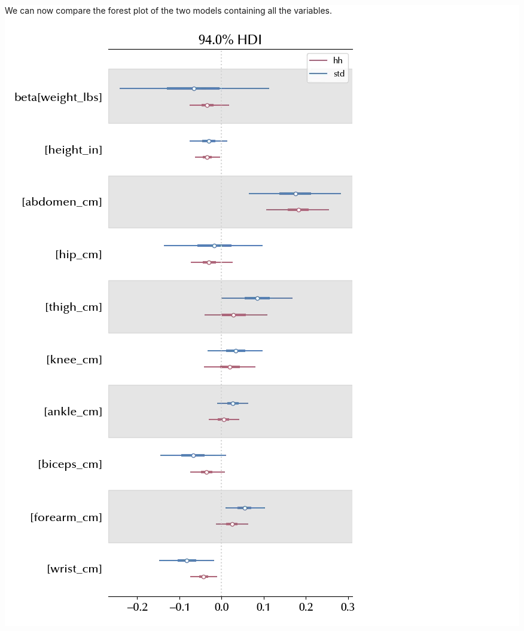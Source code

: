 We can now compare the forest plot of the two models
containing all the variables.

![](/docs/assets/images/statistics/horseshoe/forest_compare.webp)
